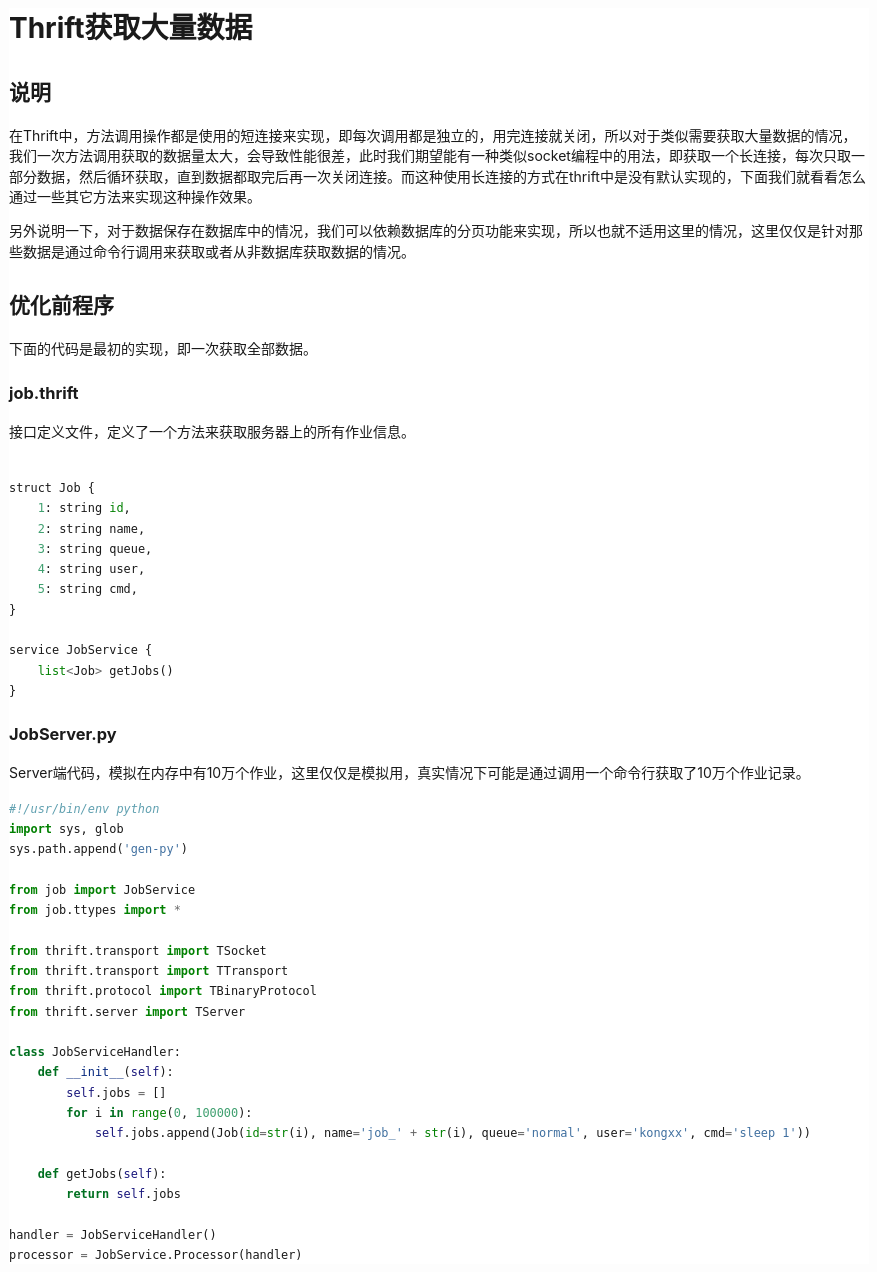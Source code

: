 
# Thrift获取大量数据

## 说明

在Thrift中，方法调用操作都是使用的短连接来实现，即每次调用都是独立的，用完连接就关闭，所以对于类似需要获取大量数据的情况，我们一次方法调用获取的数据量太大，会导致性能很差，此时我们期望能有一种类似socket编程中的用法，即获取一个长连接，每次只取一部分数据，然后循环获取，直到数据都取完后再一次关闭连接。而这种使用长连接的方式在thrift中是没有默认实现的，下面我们就看看怎么通过一些其它方法来实现这种操作效果。

另外说明一下，对于数据保存在数据库中的情况，我们可以依赖数据库的分页功能来实现，所以也就不适用这里的情况，这里仅仅是针对那些数据是通过命令行调用来获取或者从非数据库获取数据的情况。

## 优化前程序

下面的代码是最初的实现，即一次获取全部数据。

### job.thrift

接口定义文件，定义了一个方法来获取服务器上的所有作业信息。

``` python

struct Job {
    1: string id,
    2: string name,
    3: string queue,
    4: string user,
    5: string cmd,
}

service JobService {
    list<Job> getJobs()
}

```

### JobServer.py

Server端代码，模拟在内存中有10万个作业，这里仅仅是模拟用，真实情况下可能是通过调用一个命令行获取了10万个作业记录。

``` python
#!/usr/bin/env python
import sys, glob
sys.path.append('gen-py')

from job import JobService
from job.ttypes import *

from thrift.transport import TSocket
from thrift.transport import TTransport
from thrift.protocol import TBinaryProtocol
from thrift.server import TServer

class JobServiceHandler:
    def __init__(self):
        self.jobs = []
        for i in range(0, 100000):
            self.jobs.append(Job(id=str(i), name='job_' + str(i), queue='normal', user='kongxx', cmd='sleep 1'))

    def getJobs(self):
        return self.jobs

handler = JobServiceHandler()
processor = JobService.Processor(handler)
```